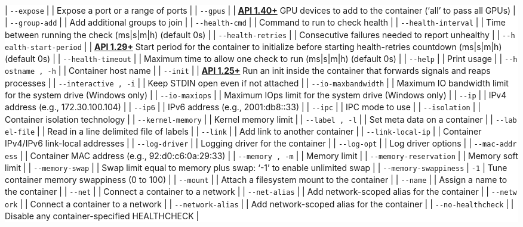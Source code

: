 | `--expose` | | Expose a port or a range of ports |
| `--gpus` | | [**API 1.40+**](https://docs.docker.com/engine/api/v1.40/) GPU devices to add to the container (‘all’ to pass all GPUs) |
| `--group-add` | | Add additional groups to join |
| `--health-cmd` | | Command to run to check health |
| `--health-interval` | | Time between running the check (ms\|s\|m\|h) (default 0s) |
| `--health-retries` | | Consecutive failures needed to report unhealthy |
| `--health-start-period` | | [**API 1.29+**](https://docs.docker.com/engine/api/v1.29/) Start period for the container to initialize before starting health-retries countdown (ms\|s\|m\|h) (default 0s) |
| `--health-timeout` | | Maximum time to allow one check to run (ms\|s\|m\|h) (default 0s) |
| `--help` | | Print usage |
| `--hostname , -h` | | Container host name |
| `--init` | | [**API 1.25+**](https://docs.docker.com/engine/api/v1.25/) Run an init inside the container that forwards signals and reaps processes |
| `--interactive , -i` | | Keep STDIN open even if not attached |
| `--io-maxbandwidth` | | Maximum IO bandwidth limit for the system drive (Windows only) |
| `--io-maxiops` | | Maximum IOps limit for the system drive (Windows only) |
| `--ip` | | IPv4 address (e.g., 172.30.100.104) |
| `--ip6` | | IPv6 address (e.g., 2001:db8::33) |
| `--ipc` | | IPC mode to use |
| `--isolation` | | Container isolation technology |
| `--kernel-memory` | | Kernel memory limit |
| `--label , -l` | | Set meta data on a container |
| `--label-file` | | Read in a line delimited file of labels |
| `--link` | | Add link to another container |
| `--link-local-ip` | | Container IPv4/IPv6 link-local addresses |
| `--log-driver` | | Logging driver for the container |
| `--log-opt` | | Log driver options |
| `--mac-address` | | Container MAC address (e.g., 92:d0:c6:0a:29:33) |
| `--memory , -m` | | Memory limit |
| `--memory-reservation` | | Memory soft limit |
| `--memory-swap` | | Swap limit equal to memory plus swap: ‘-1’ to enable unlimited swap |
| `--memory-swappiness` | `-1` | Tune container memory swappiness (0 to 100) |
| `--mount` | | Attach a filesystem mount to the container |
| `--name` | | Assign a name to the container |
| `--net` | | Connect a container to a network |
| `--net-alias` | | Add network-scoped alias for the container |
| `--network` | | Connect a container to a network |
| `--network-alias` | | Add network-scoped alias for the container |
| `--no-healthcheck` | | Disable any container-specified HEALTHCHECK |